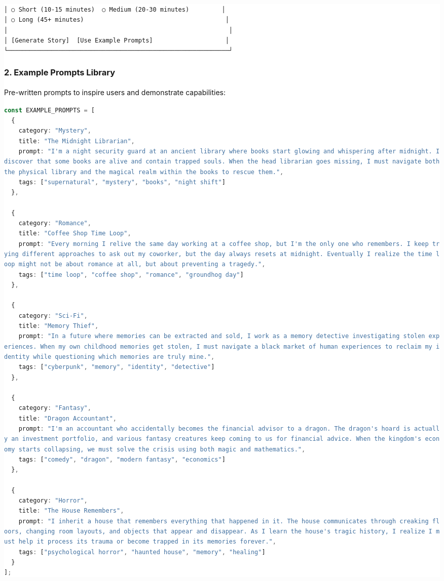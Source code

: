 ```
│ ○ Short (10-15 minutes)  ○ Medium (20-30 minutes)         │
│ ○ Long (45+ minutes)                                       │
│                                                             │
│ [Generate Story]  [Use Example Prompts]                    │
└─────────────────────────────────────────────────────────────┘
```

### 2. Example Prompts Library

Pre-written prompts to inspire users and demonstrate capabilities:

```typescript
const EXAMPLE_PROMPTS = [
  {
    category: "Mystery",
    title: "The Midnight Librarian",
    prompt: "I'm a night security guard at an ancient library where books start glowing and whispering after midnight. I discover that some books are alive and contain trapped souls. When the head librarian goes missing, I must navigate both the physical library and the magical realm within the books to rescue them.",
    tags: ["supernatural", "mystery", "books", "night shift"]
  },
  
  {
    category: "Romance", 
    title: "Coffee Shop Time Loop",
    prompt: "Every morning I relive the same day working at a coffee shop, but I'm the only one who remembers. I keep trying different approaches to ask out my coworker, but the day always resets at midnight. Eventually I realize the time loop might not be about romance at all, but about preventing a tragedy.",
    tags: ["time loop", "coffee shop", "romance", "groundhog day"]
  },
  
  {
    category: "Sci-Fi",
    title: "Memory Thief",
    prompt: "In a future where memories can be extracted and sold, I work as a memory detective investigating stolen experiences. When my own childhood memories get stolen, I must navigate a black market of human experiences to reclaim my identity while questioning which memories are truly mine.",
    tags: ["cyberpunk", "memory", "identity", "detective"]
  },
  
  {
    category: "Fantasy",
    title: "Dragon Accountant", 
    prompt: "I'm an accountant who accidentally becomes the financial advisor to a dragon. The dragon's hoard is actually an investment portfolio, and various fantasy creatures keep coming to us for financial advice. When the kingdom's economy starts collapsing, we must solve the crisis using both magic and mathematics.",
    tags: ["comedy", "dragon", "modern fantasy", "economics"]
  },
  
  {
    category: "Horror",
    title: "The House Remembers",
    prompt: "I inherit a house that remembers everything that happened in it. The house communicates through creaking floors, changing room layouts, and objects that appear and disappear. As I learn the house's tragic history, I realize I must help it process its trauma or become trapped in its memories forever.",
    tags: ["psychological horror", "haunted house", "memory", "healing"]
  }
];
```
